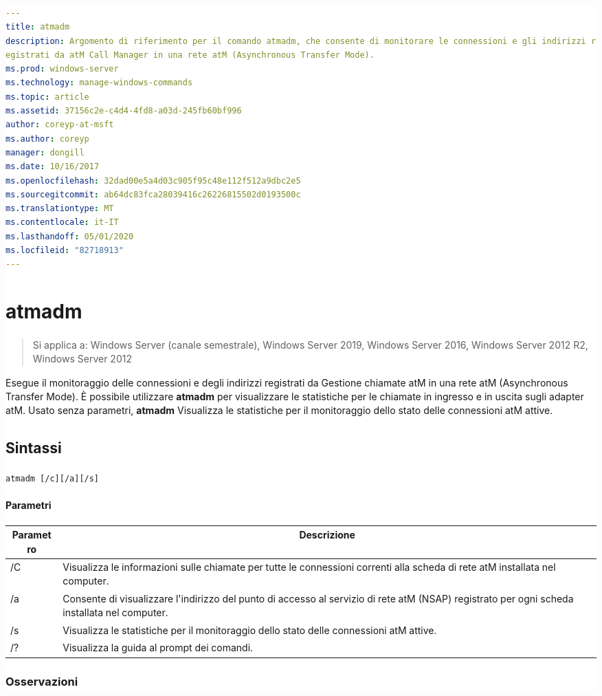 ```yaml
---
title: atmadm
description: Argomento di riferimento per il comando atmadm, che consente di monitorare le connessioni e gli indirizzi registrati da atM Call Manager in una rete atM (Asynchronous Transfer Mode).
ms.prod: windows-server
ms.technology: manage-windows-commands
ms.topic: article
ms.assetid: 37156c2e-c4d4-4fd8-a03d-245fb60bf996
author: coreyp-at-msft
ms.author: coreyp
manager: dongill
ms.date: 10/16/2017
ms.openlocfilehash: 32dad00e5a4d03c905f95c48e112f512a9dbc2e5
ms.sourcegitcommit: ab64dc83fca28039416c26226815502d0193500c
ms.translationtype: MT
ms.contentlocale: it-IT
ms.lasthandoff: 05/01/2020
ms.locfileid: "82718913"
---
```

# <a name="atmadm"></a>atmadm

> Si applica a: Windows Server (canale semestrale), Windows Server 2019, Windows Server 2016, Windows Server 2012 R2, Windows Server 2012

Esegue il monitoraggio delle connessioni e degli indirizzi registrati da Gestione chiamate atM in una rete atM (Asynchronous Transfer Mode). È possibile utilizzare **atmadm** per visualizzare le statistiche per le chiamate in ingresso e in uscita sugli adapter atM. Usato senza parametri, **atmadm** Visualizza le statistiche per il monitoraggio dello stato delle connessioni atM attive.

## <a name="syntax"></a>Sintassi

```
atmadm [/c][/a][/s]
```

#### <a name="parameters"></a>Parametri

| Parametro | Descrizione |
| ------- | -------- |
| /C | Visualizza le informazioni sulle chiamate per tutte le connessioni correnti alla scheda di rete atM installata nel computer. |
| /a | Consente di visualizzare l'indirizzo del punto di accesso al servizio di rete atM (NSAP) registrato per ogni scheda installata nel computer. |
| /s | Visualizza le statistiche per il monitoraggio dello stato delle connessioni atM attive. |
| /? | Visualizza la guida al prompt dei comandi. |

### <a name="remarks"></a>Osservazioni
